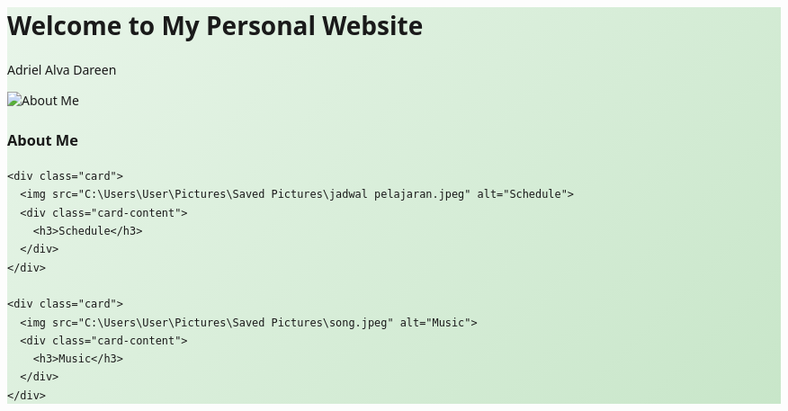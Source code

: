   
  <div class="header">
    <h1>Welcome to My Personal Website</h1>
    <p>Adriel Alva Dareen</p>
  </div>

  
  <div class="card-container">
    <div class="card">
      <img src="C:\Users\User\Pictures\Saved Pictures\el edit.jpeg" alt="About Me">
      <div class="card-content">
        <h3>About Me</h3>
      </div>
    </div>

    <div class="card">
      <img src="C:\Users\User\Pictures\Saved Pictures\jadwal pelajaran.jpeg" alt="Schedule">
      <div class="card-content">
        <h3>Schedule</h3>
      </div>
    </div>

    <div class="card">
      <img src="C:\Users\User\Pictures\Saved Pictures\song.jpeg" alt="Music">
      <div class="card-content">
        <h3>Music</h3>
      </div>
    </div>
  </div>

</body>
</html>
<!doctype html>
<html lang="id">
<head>
  <meta charset="UTF-8">
  <title>📅 Jadwal Pelajaran</title>
  <style>
    body {
      font-family: 'Segoe UI', Tahoma, Geneva, Verdana, sans-serif;
      background: linear-gradient(135deg, #e8f5e9, #c8e6c9);
      margin: 0;
      padding: 20px;
    }

    h1 {
      text-align: center;
      margin-bottom: 25px;
      color: #2e7d32;
      text-shadow: 1px 1px 3px rgba(0,0,0,0.15);
    }

    .table-container {
      overflow-x: auto;
      background: #fff;
      padding: 20px;
      border-radius: 15px;
      box-shadow: 0 8px 20px rgba(0,0,0,0.15);
      animation: fadeIn 1s ease;
    }

